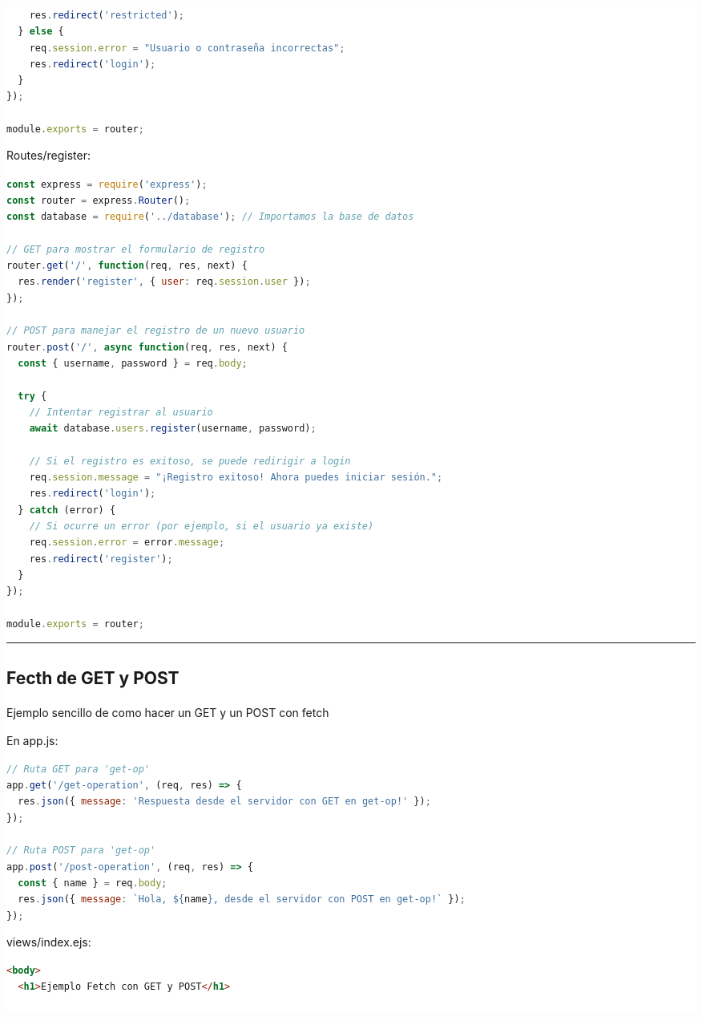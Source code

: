 ```javascript
    res.redirect('restricted');
  } else {
    req.session.error = "Usuario o contraseña incorrectas";
    res.redirect('login');
  }
});

module.exports = router;
```

Routes/register:
```javascript
const express = require('express');
const router = express.Router();
const database = require('../database'); // Importamos la base de datos

// GET para mostrar el formulario de registro
router.get('/', function(req, res, next) {
  res.render('register', { user: req.session.user });
});

// POST para manejar el registro de un nuevo usuario
router.post('/', async function(req, res, next) {
  const { username, password } = req.body;

  try {
    // Intentar registrar al usuario
    await database.users.register(username, password);
    
    // Si el registro es exitoso, se puede redirigir a login
    req.session.message = "¡Registro exitoso! Ahora puedes iniciar sesión.";
    res.redirect('login');
  } catch (error) {
    // Si ocurre un error (por ejemplo, si el usuario ya existe)
    req.session.error = error.message;
    res.redirect('register');
  }
});

module.exports = router;

```
---
## Fecth de GET y POST
Ejemplo sencillo de como hacer un GET y un POST con fetch

En app.js:
```javascript
// Ruta GET para 'get-op'
app.get('/get-operation', (req, res) => {
  res.json({ message: 'Respuesta desde el servidor con GET en get-op!' });
});

// Ruta POST para 'get-op'
app.post('/post-operation', (req, res) => {
  const { name } = req.body;
  res.json({ message: `Hola, ${name}, desde el servidor con POST en get-op!` });
});
```
views/index.ejs:
```html
<body>
  <h1>Ejemplo Fetch con GET y POST</h1>
  
```